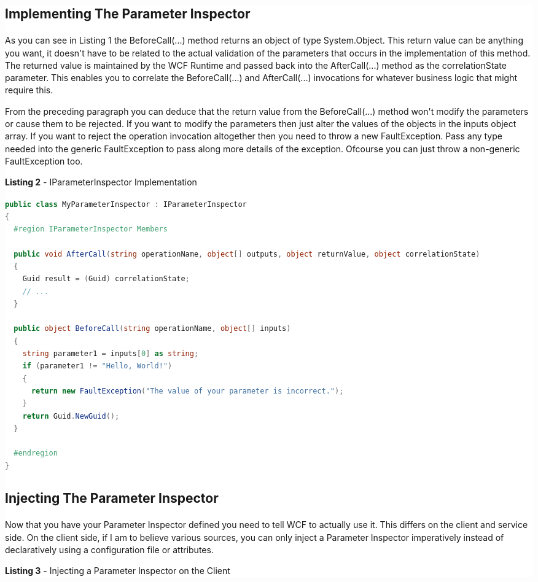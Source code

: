 ## Implementing The Parameter Inspector

As you can see in Listing 1 the BeforeCall(...) method returns an object of type System.Object. This return value can be anything you want, it doesn't have to be related to the actual validation of the parameters that occurs in the implementation of this method. The returned value is maintained by the WCF Runtime and passed back into the AfterCall(...) method as the correlationState parameter. This enables you to correlate the BeforeCall(...) and AfterCall(...) invocations for whatever business logic that might require this.

From the preceding paragraph you can deduce that the return value from the BeforeCall(...) method won't modify the parameters or cause them to be rejected. If you want to modify the parameters then just alter the values of the objects in the inputs object array. If you want to reject the operation invocation altogether then you need to throw a new FaultException. Pass any type needed into the generic FaultException to pass along more details of the exception. Ofcourse you can just throw a non-generic FaultException too.

**Listing 2** - IParameterInspector Implementation

```csharp
public class MyParameterInspector : IParameterInspector
{
  #region IParameterInspector Members

  public void AfterCall(string operationName, object[] outputs, object returnValue, object correlationState)
  {
    Guid result = (Guid) correlationState;
    // ...
  }

  public object BeforeCall(string operationName, object[] inputs)
  {
    string parameter1 = inputs[0] as string;
    if (parameter1 != "Hello, World!")
    {
      return new FaultException("The value of your parameter is incorrect.");
    }
    return Guid.NewGuid();
  }

  #endregion
}
```

## Injecting The Parameter Inspector

Now that you have your Parameter Inspector defined you need to tell WCF to actually use it. This differs on the client and service side. On the client side, if I am to believe various sources, you can only inject a Parameter Inspector imperatively instead of declaratively using a configuration file or attributes.

**Listing 3** - Injecting a Parameter Inspector on the Client

